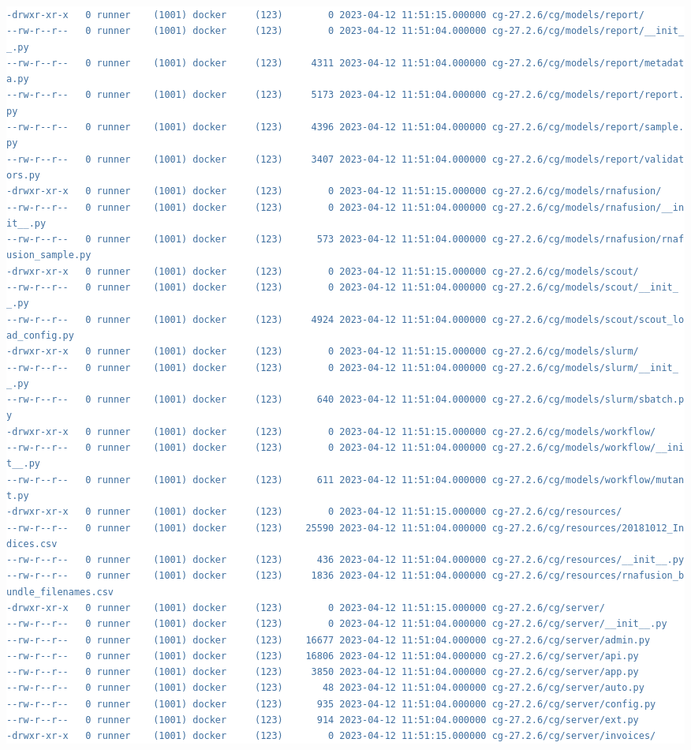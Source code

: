 ```diff
-drwxr-xr-x   0 runner    (1001) docker     (123)        0 2023-04-12 11:51:15.000000 cg-27.2.6/cg/models/report/
--rw-r--r--   0 runner    (1001) docker     (123)        0 2023-04-12 11:51:04.000000 cg-27.2.6/cg/models/report/__init__.py
--rw-r--r--   0 runner    (1001) docker     (123)     4311 2023-04-12 11:51:04.000000 cg-27.2.6/cg/models/report/metadata.py
--rw-r--r--   0 runner    (1001) docker     (123)     5173 2023-04-12 11:51:04.000000 cg-27.2.6/cg/models/report/report.py
--rw-r--r--   0 runner    (1001) docker     (123)     4396 2023-04-12 11:51:04.000000 cg-27.2.6/cg/models/report/sample.py
--rw-r--r--   0 runner    (1001) docker     (123)     3407 2023-04-12 11:51:04.000000 cg-27.2.6/cg/models/report/validators.py
-drwxr-xr-x   0 runner    (1001) docker     (123)        0 2023-04-12 11:51:15.000000 cg-27.2.6/cg/models/rnafusion/
--rw-r--r--   0 runner    (1001) docker     (123)        0 2023-04-12 11:51:04.000000 cg-27.2.6/cg/models/rnafusion/__init__.py
--rw-r--r--   0 runner    (1001) docker     (123)      573 2023-04-12 11:51:04.000000 cg-27.2.6/cg/models/rnafusion/rnafusion_sample.py
-drwxr-xr-x   0 runner    (1001) docker     (123)        0 2023-04-12 11:51:15.000000 cg-27.2.6/cg/models/scout/
--rw-r--r--   0 runner    (1001) docker     (123)        0 2023-04-12 11:51:04.000000 cg-27.2.6/cg/models/scout/__init__.py
--rw-r--r--   0 runner    (1001) docker     (123)     4924 2023-04-12 11:51:04.000000 cg-27.2.6/cg/models/scout/scout_load_config.py
-drwxr-xr-x   0 runner    (1001) docker     (123)        0 2023-04-12 11:51:15.000000 cg-27.2.6/cg/models/slurm/
--rw-r--r--   0 runner    (1001) docker     (123)        0 2023-04-12 11:51:04.000000 cg-27.2.6/cg/models/slurm/__init__.py
--rw-r--r--   0 runner    (1001) docker     (123)      640 2023-04-12 11:51:04.000000 cg-27.2.6/cg/models/slurm/sbatch.py
-drwxr-xr-x   0 runner    (1001) docker     (123)        0 2023-04-12 11:51:15.000000 cg-27.2.6/cg/models/workflow/
--rw-r--r--   0 runner    (1001) docker     (123)        0 2023-04-12 11:51:04.000000 cg-27.2.6/cg/models/workflow/__init__.py
--rw-r--r--   0 runner    (1001) docker     (123)      611 2023-04-12 11:51:04.000000 cg-27.2.6/cg/models/workflow/mutant.py
-drwxr-xr-x   0 runner    (1001) docker     (123)        0 2023-04-12 11:51:15.000000 cg-27.2.6/cg/resources/
--rw-r--r--   0 runner    (1001) docker     (123)    25590 2023-04-12 11:51:04.000000 cg-27.2.6/cg/resources/20181012_Indices.csv
--rw-r--r--   0 runner    (1001) docker     (123)      436 2023-04-12 11:51:04.000000 cg-27.2.6/cg/resources/__init__.py
--rw-r--r--   0 runner    (1001) docker     (123)     1836 2023-04-12 11:51:04.000000 cg-27.2.6/cg/resources/rnafusion_bundle_filenames.csv
-drwxr-xr-x   0 runner    (1001) docker     (123)        0 2023-04-12 11:51:15.000000 cg-27.2.6/cg/server/
--rw-r--r--   0 runner    (1001) docker     (123)        0 2023-04-12 11:51:04.000000 cg-27.2.6/cg/server/__init__.py
--rw-r--r--   0 runner    (1001) docker     (123)    16677 2023-04-12 11:51:04.000000 cg-27.2.6/cg/server/admin.py
--rw-r--r--   0 runner    (1001) docker     (123)    16806 2023-04-12 11:51:04.000000 cg-27.2.6/cg/server/api.py
--rw-r--r--   0 runner    (1001) docker     (123)     3850 2023-04-12 11:51:04.000000 cg-27.2.6/cg/server/app.py
--rw-r--r--   0 runner    (1001) docker     (123)       48 2023-04-12 11:51:04.000000 cg-27.2.6/cg/server/auto.py
--rw-r--r--   0 runner    (1001) docker     (123)      935 2023-04-12 11:51:04.000000 cg-27.2.6/cg/server/config.py
--rw-r--r--   0 runner    (1001) docker     (123)      914 2023-04-12 11:51:04.000000 cg-27.2.6/cg/server/ext.py
-drwxr-xr-x   0 runner    (1001) docker     (123)        0 2023-04-12 11:51:15.000000 cg-27.2.6/cg/server/invoices/
```
